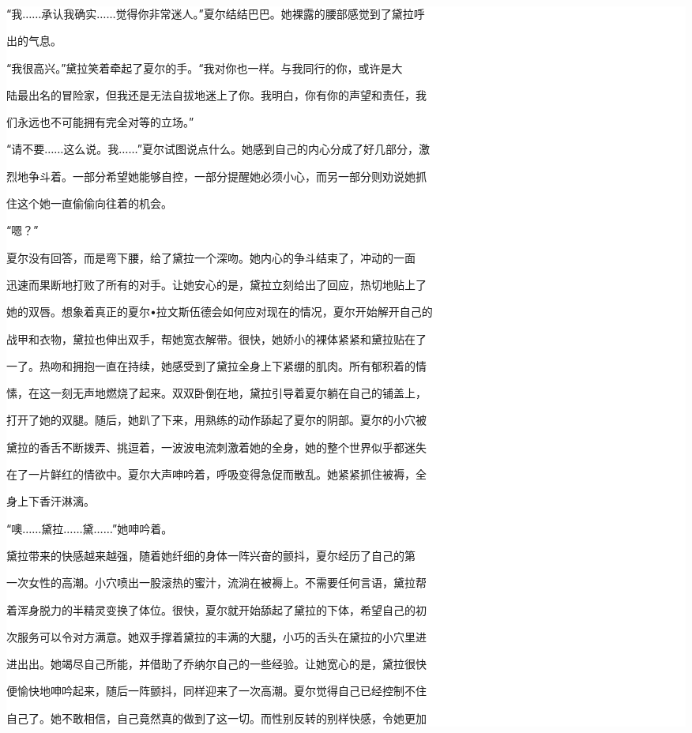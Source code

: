 
“我……承认我确实……觉得你非常迷人。”夏尔结结巴巴。她裸露的腰部感觉到了黛拉呼

出的气息。





“我很高兴。”黛拉笑着牵起了夏尔的手。“我对你也一样。与我同行的你，或许是大

陆最出名的冒险家，但我还是无法自拔地迷上了你。我明白，你有你的声望和责任，我

们永远也不可能拥有完全对等的立场。”



“请不要……这么说。我……”夏尔试图说点什么。她感到自己的内心分成了好几部分，激

烈地争斗着。一部分希望她能够自控，一部分提醒她必须小心，而另一部分则劝说她抓

住这个她一直偷偷向往着的机会。



“嗯？”



夏尔没有回答，而是弯下腰，给了黛拉一个深吻。她内心的争斗结束了，冲动的一面

迅速而果断地打败了所有的对手。让她安心的是，黛拉立刻给出了回应，热切地贴上了

她的双唇。想象着真正的夏尔•拉文斯伍德会如何应对现在的情况，夏尔开始解开自己的

战甲和衣物，黛拉也伸出双手，帮她宽衣解带。很快，她娇小的裸体紧紧和黛拉贴在了

一了。热吻和拥抱一直在持续，她感受到了黛拉全身上下紧绷的肌肉。所有郁积着的情

愫，在这一刻无声地燃烧了起来。双双卧倒在地，黛拉引导着夏尔躺在自己的铺盖上，

打开了她的双腿。随后，她趴了下来，用熟练的动作舔起了夏尔的阴部。夏尔的小穴被

黛拉的香舌不断拨弄、挑逗着，一波波电流刺激着她的全身，她的整个世界似乎都迷失

在了一片鲜红的情欲中。夏尔大声呻吟着，呼吸变得急促而散乱。她紧紧抓住被褥，全

身上下香汗淋漓。



“噢……黛拉……黛……”她呻吟着。





黛拉带来的快感越来越强，随着她纤细的身体一阵兴奋的颤抖，夏尔经历了自己的第

一次女性的高潮。小穴喷出一股滚热的蜜汁，流淌在被褥上。不需要任何言语，黛拉帮

着浑身脱力的半精灵变换了体位。很快，夏尔就开始舔起了黛拉的下体，希望自己的初

次服务可以令对方满意。她双手撑着黛拉的丰满的大腿，小巧的舌头在黛拉的小穴里进

进出出。她竭尽自己所能，并借助了乔纳尔自己的一些经验。让她宽心的是，黛拉很快

便愉快地呻吟起来，随后一阵颤抖，同样迎来了一次高潮。夏尔觉得自己已经控制不住

自己了。她不敢相信，自己竟然真的做到了这一切。而性别反转的别样快感，令她更加
